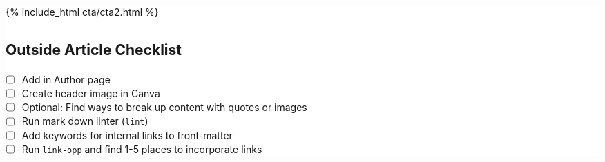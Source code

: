 {% include_html cta/cta2.html %}

## Outside Article Checklist

- [ ] Add in Author page
- [ ] Create header image in Canva
- [ ] Optional: Find ways to break up content with quotes or images
- [ ] Run mark down linter (`lint`)
- [ ] Add keywords for internal links to front-matter
- [ ] Run `link-opp` and find 1-5 places to incorporate links
